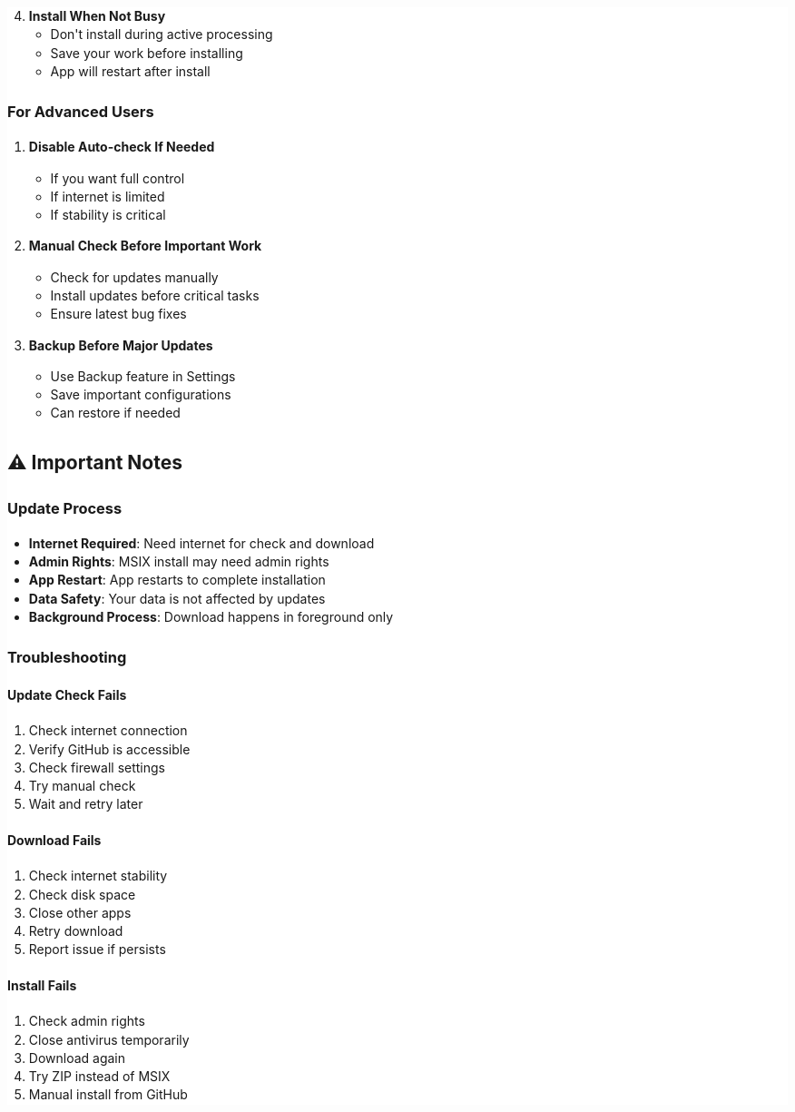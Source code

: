 4. **Install When Not Busy**
   - Don't install during active processing
   - Save your work before installing
   - App will restart after install

### For Advanced Users

1. **Disable Auto-check If Needed**
   - If you want full control
   - If internet is limited
   - If stability is critical

2. **Manual Check Before Important Work**
   - Check for updates manually
   - Install updates before critical tasks
   - Ensure latest bug fixes

3. **Backup Before Major Updates**
   - Use Backup feature in Settings
   - Save important configurations
   - Can restore if needed

## ⚠️ Important Notes

### Update Process

- **Internet Required**: Need internet for check and download
- **Admin Rights**: MSIX install may need admin rights
- **App Restart**: App restarts to complete installation
- **Data Safety**: Your data is not affected by updates
- **Background Process**: Download happens in foreground only

### Troubleshooting

#### Update Check Fails
1. Check internet connection
2. Verify GitHub is accessible
3. Check firewall settings
4. Try manual check
5. Wait and retry later

#### Download Fails
1. Check internet stability
2. Check disk space
3. Close other apps
4. Retry download
5. Report issue if persists

#### Install Fails
1. Check admin rights
2. Close antivirus temporarily
3. Download again
4. Try ZIP instead of MSIX
5. Manual install from GitHub
